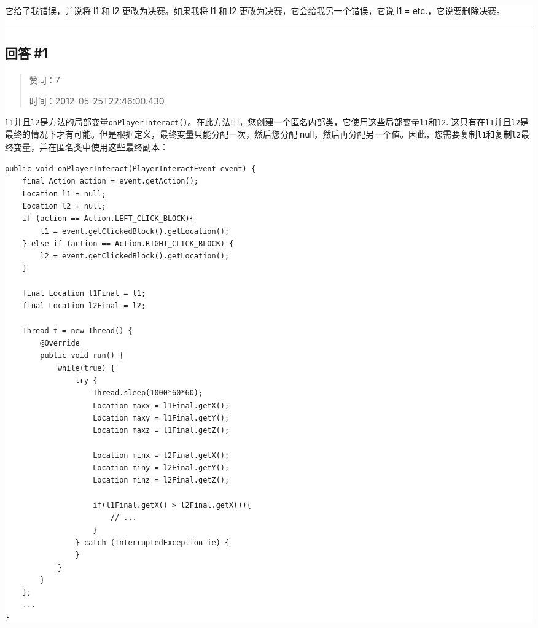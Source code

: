 它给了我错误，并说将 l1 和 l2 更改为决赛。如果我将 l1 和 l2 更改为决赛，它会给我另一个错误，它说 l1 = etc.，它说要删除决赛。

* * *

## 回答 #1

> 赞同：7
> 
> 时间：2012-05-25T22:46:00.430

`l1`并且`l2`是方法的局部变量`onPlayerInteract()`。在此方法中，您创建一个匿名内部类，它使用这些局部变量`l1`和`l2`. 这只有在`l1`并且`l2`是最终的情况下才有可能。但是根据定义，最终变量只能分配一次，然后您分配 null，然后再分配另一个值。因此，您需要复制`l1`和复制`l2`最终变量，并在匿名类中使用这些最终副本：

```
public void onPlayerInteract(PlayerInteractEvent event) {
    final Action action = event.getAction();
    Location l1 = null;
    Location l2 = null;
    if (action == Action.LEFT_CLICK_BLOCK){
        l1 = event.getClickedBlock().getLocation();
    } else if (action == Action.RIGHT_CLICK_BLOCK) {
        l2 = event.getClickedBlock().getLocation();
    }

    final Location l1Final = l1;
    final Location l2Final = l2;

    Thread t = new Thread() {
        @Override
        public void run() {
            while(true) {
                try {
                    Thread.sleep(1000*60*60);
                    Location maxx = l1Final.getX();
                    Location maxy = l1Final.getY();
                    Location maxz = l1Final.getZ();

                    Location minx = l2Final.getX();
                    Location miny = l2Final.getY();
                    Location minz = l2Final.getZ();

                    if(l1Final.getX() > l2Final.getX()){
                        // ...
                    }
                } catch (InterruptedException ie) {
                }
            }
        }
    };
    ...
} 
```

